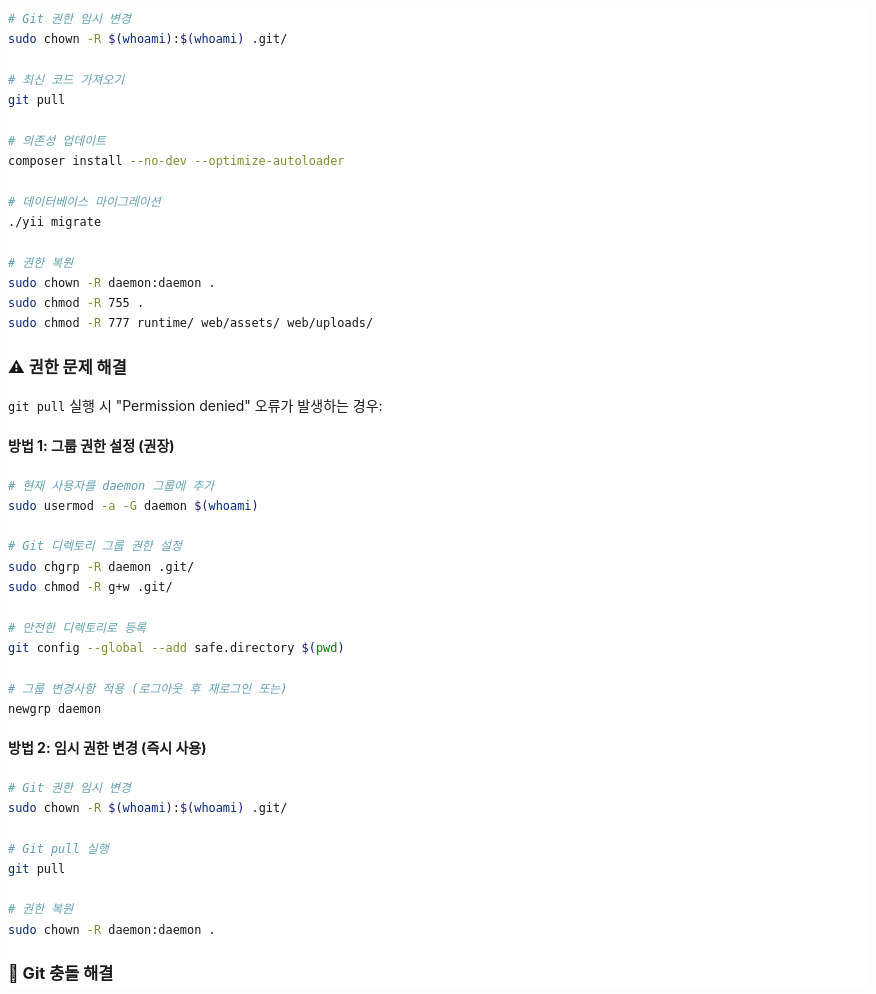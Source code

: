 ```bash
# Git 권한 임시 변경
sudo chown -R $(whoami):$(whoami) .git/

# 최신 코드 가져오기
git pull

# 의존성 업데이트
composer install --no-dev --optimize-autoloader

# 데이터베이스 마이그레이션
./yii migrate

# 권한 복원
sudo chown -R daemon:daemon .
sudo chmod -R 755 .
sudo chmod -R 777 runtime/ web/assets/ web/uploads/
```

### ⚠️ 권한 문제 해결

`git pull` 실행 시 "Permission denied" 오류가 발생하는 경우:

#### 방법 1: 그룹 권한 설정 (권장)

```bash
# 현재 사용자를 daemon 그룹에 추가
sudo usermod -a -G daemon $(whoami)

# Git 디렉토리 그룹 권한 설정
sudo chgrp -R daemon .git/
sudo chmod -R g+w .git/

# 안전한 디렉토리로 등록
git config --global --add safe.directory $(pwd)

# 그룹 변경사항 적용 (로그아웃 후 재로그인 또는)
newgrp daemon
```

#### 방법 2: 임시 권한 변경 (즉시 사용)

```bash
# Git 권한 임시 변경
sudo chown -R $(whoami):$(whoami) .git/

# Git pull 실행
git pull

# 권한 복원
sudo chown -R daemon:daemon .
```

### 🔀 Git 충돌 해결

